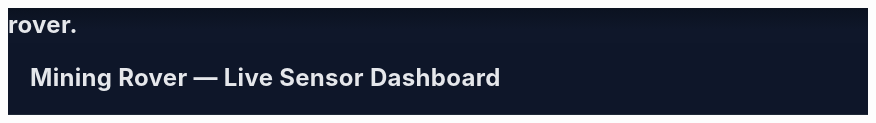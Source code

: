 # rover.
<!DOCTYPE html>
<html lang="en">
<head>
  <meta charset="UTF-8" />
  <meta name="viewport" content="width=device-width, initial-scale=1" />
  <title>Mining Rover Sensors — Arduino Uno Dashboard</title>
  <link rel="preconnect" href="https://fonts.googleapis.com">
  <link rel="preconnect" href="https://fonts.gstatic.com" crossorigin>
  <link href="https://fonts.googleapis.com/css2?family=Inter:wght@400;600;700&display=swap" rel="stylesheet">
  <script src="https://cdn.jsdelivr.net/npm/chart.js"></script>
  <style>
    :root { --bg:#0f172a; --card:#111827; --muted:#9ca3af; --accent:#38bdf8; --text:#e5e7eb; }
    *{box-sizing:border-box}
    body{margin:0;font-family:Inter,system-ui,Segoe UI,Roboto,Arial,sans-serif;background:linear-gradient(180deg,#0b1220,#0f172a 20%,#0f172a);color:var(--text)}
    header{display:flex;gap:12px;align-items:center;justify-content:space-between;padding:18px 22px;border-bottom:1px solid #1f2937;position:sticky;top:0;background:rgba(15,23,42,.85);backdrop-filter:blur(8px);}
    h1{font-size: clamp(18px, 2.5vw, 26px);margin:0;font-weight:700;letter-spacing:.3px}
    .chip{font-size:12px;color:#93c5fd;background:#0b3e56;border:1px solid #1e90bb;padding:4px 8px;border-radius:999px}
    .wrap{max-width:1100px;margin:0 auto;padding:18px}
    .toolbar{display:flex;flex-wrap:wrap;gap:10px;align-items:center}
    button{appearance:none;border:0;border-radius:14px;padding:10px 14px;font-weight:600;cursor:pointer;transition:.2s;background:#0ea5e9;color:white}
    button.secondary{background:#1f2937}
    button.ghost{background:transparent;border:1px solid #334155}
    button:disabled{opacity:.5;cursor:not-allowed}
    .grid{display:grid;grid-template-columns:repeat(4,minmax(0,1fr));gap:14px}
    @media (max-width:1000px){.grid{grid-template-columns:repeat(2,minmax(0,1fr));}}
    @media (max-width:560px){.grid{grid-template-columns:1fr}}
    .card{background:linear-gradient(180deg,#0b1220,#0e1729);border:1px solid #1f2937;border-radius:18px;padding:14px;box-shadow:0 8px 30px rgba(0,0,0,.35)}
    .card h3{margin:0 0 6px 0;font-size:14px;color:#a5b4fc;font-weight:600}
    .big{font-size: clamp(22px, 4vw, 38px);font-weight:700;letter-spacing:.3px}
    .unit{font-size:12px;color:var(--muted);margin-left:6px}
    .row{display:flex;align-items:center;gap:8px}
    .status{font-size:12px;color:var(--muted)}
    .kpi{display:flex;align-items:flex-end;gap:6px}
    .cards-2{display:grid;grid-template-columns:1fr 1fr;gap:14px}
    .charts{display:grid;grid-template-columns:1fr;gap:14px;margin-top:16px}
    canvas{background:#0a1220;border:1px solid #1f2937;border-radius:12px;padding:8px}
    footer{padding:20px;color:#94a3b8;text-align:center}
    .log{font-family:ui-monospace,SFMono-Regular,Menlo,monospace;font-size:12px;background:#0a1220;border:1px solid #1f2937;border-radius:12px;padding:10px;height:160px;overflow:auto}
    .badge{border:1px solid #334155;color:#a3a3a3;border-radius:999px;padding:2px 8px;font-size:11px}
    .notice{border:1px dashed #334155;background:#0a1220;border-radius:12px;padding:10px;color:#cbd5e1}
    .ok{color:#22c55e}
    .warn{color:#f59e0b}
    .err{color:#ef4444}
    details summary{cursor:pointer}
    .testlog{font-family:ui-monospace,SFMono-Regular,Menlo,monospace;font-size:12px;white-space:pre-wrap}
    .hidden{display:none}
  </style>
</head>
<body>
  <header>
    <div class="row">
      <h1>Mining Rover — Live Sensor Dashboard</h1>